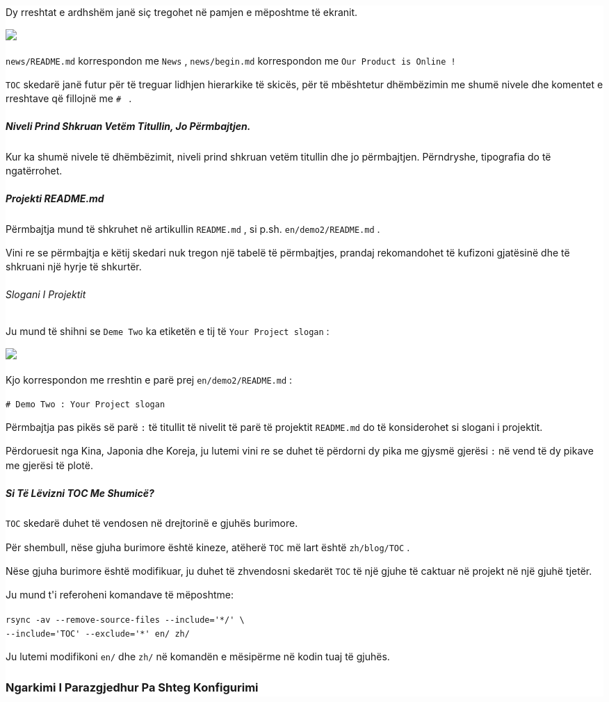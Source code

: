 Dy rreshtat e ardhshëm janë siç tregohet në pamjen e mëposhtme të ekranit.

<img src="https://p.3ti.site/1721097381.avif" style="width:320px">

`news/README.md` korrespondon me `News` ,
`news/begin.md` korrespondon me `Our Product is Online !`

`TOC` skedarë janë futur për të treguar lidhjen hierarkike të skicës, për të mbështetur dhëmbëzimin me shumë nivele dhe komentet e rreshtave që fillojnë me `# ` .

##### Niveli Prind Shkruan Vetëm Titullin, Jo Përmbajtjen.

Kur ka shumë nivele të dhëmbëzimit, niveli prind shkruan vetëm titullin dhe jo përmbajtjen. Përndryshe, tipografia do të ngatërrohet.

##### Projekti README.md

Përmbajtja mund të shkruhet në artikullin `README.md` , si p.sh. `en/demo2/README.md` .

Vini re se përmbajtja e këtij skedari nuk tregon një tabelë të përmbajtjes, prandaj rekomandohet të kufizoni gjatësinë dhe të shkruani një hyrje të shkurtër.

###### Slogani I Projektit

Ju mund të shihni se `Deme Two` ka etiketën e tij të `Your Project slogan` :

![](https://p.3ti.site/1721276842.avif)

Kjo korrespondon me rreshtin e parë prej `en/demo2/README.md` :

```
# Demo Two : Your Project slogan
```

Përmbajtja pas pikës së parë `:` të titullit të nivelit të parë të projektit `README.md` do të konsiderohet si slogani i projektit.

Përdoruesit nga Kina, Japonia dhe Koreja, ju lutemi vini re se duhet të përdorni dy pika me gjysmë gjerësi `:` në vend të dy pikave me gjerësi të plotë.

##### Si Të Lëvizni TOC Me Shumicë?

`TOC` skedarë duhet të vendosen në drejtorinë e gjuhës burimore.

Për shembull, nëse gjuha burimore është kineze, atëherë `TOC` më lart është `zh/blog/TOC` .

Nëse gjuha burimore është modifikuar, ju duhet të zhvendosni skedarët `TOC` të një gjuhe të caktuar në projekt në një gjuhë tjetër.

Ju mund t'i referoheni komandave të mëposhtme:

```
rsync -av --remove-source-files --include='*/' \
--include='TOC' --exclude='*' en/ zh/
```

Ju lutemi modifikoni `en/` dhe `zh/` në komandën e mësipërme në kodin tuaj të gjuhës.

### Ngarkimi I Parazgjedhur Pa Shteg Konfigurimi

